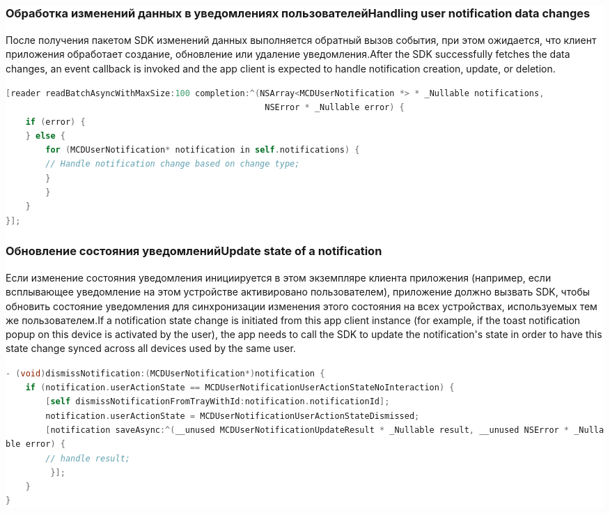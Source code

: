 ### <a name="handling-user-notification-data-changes"></a><span data-ttu-id="3b2ee-210">Обработка изменений данных в уведомлениях пользователей</span><span class="sxs-lookup"><span data-stu-id="3b2ee-210">Handling user notification data changes</span></span>

<span data-ttu-id="3b2ee-211">После получения пакетом SDK изменений данных выполняется обратный вызов события, при этом ожидается, что клиент приложения обработает создание, обновление или удаление уведомления.</span><span class="sxs-lookup"><span data-stu-id="3b2ee-211">After the SDK successfully fetches the data changes, an event callback is invoked and the app client is expected to handle notification creation, update, or deletion.</span></span>

```ObjectiveC
[reader readBatchAsyncWithMaxSize:100 completion:^(NSArray<MCDUserNotification *> * _Nullable notifications,
                                                    NSError * _Nullable error) {
    if (error) {
    } else {
        for (MCDUserNotification* notification in self.notifications) {
        // Handle notification change based on change type;
        }
        }
    }
}];
```

### <a name="update-state-of-a-notification"></a><span data-ttu-id="3b2ee-212">Обновление состояния уведомлений</span><span class="sxs-lookup"><span data-stu-id="3b2ee-212">Update state of a notification</span></span>

<span data-ttu-id="3b2ee-213">Если изменение состояния уведомления инициируется в этом экземпляре клиента приложения (например, если всплывающее уведомление на этом устройстве активировано пользователем), приложение должно вызвать SDK, чтобы обновить состояние уведомления для синхронизации изменения этого состояния на всех устройствах, используемых тем же пользователем.</span><span class="sxs-lookup"><span data-stu-id="3b2ee-213">If a notification state change is initiated from this app client instance (for example, if the toast notification popup on this device is activated by the user), the app needs to call the SDK to update the notification's state in order to have this state change synced across all devices used by the same user.</span></span> 

```ObjectiveC
- (void)dismissNotification:(MCDUserNotification*)notification {
    if (notification.userActionState == MCDUserNotificationUserActionStateNoInteraction) {
        [self dismissNotificationFromTrayWithId:notification.notificationId];
        notification.userActionState = MCDUserNotificationUserActionStateDismissed;
        [notification saveAsync:^(__unused MCDUserNotificationUpdateResult * _Nullable result, __unused NSError * _Nullable error) {
        // handle result;
         }];
    }
}
```
